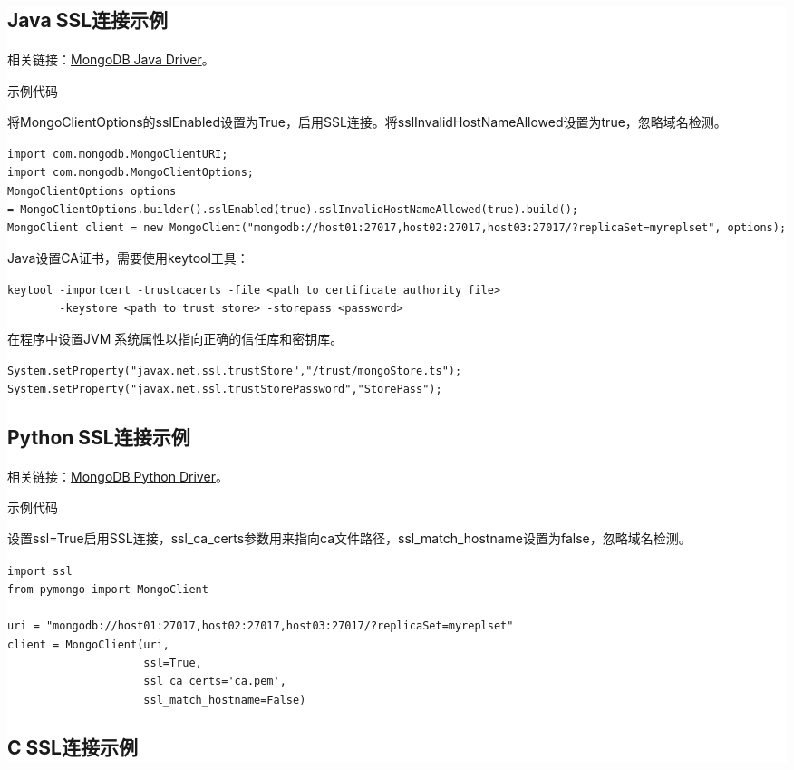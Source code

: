 ```
```

## Java SSL连接示例

相关链接：[MongoDB Java Driver](http://mongodb.github.io/mongo-java-driver/3.0/driver/reference/connecting/ssl/)。

示例代码

将MongoClientOptions的sslEnabled设置为True，启用SSL连接。将sslInvalidHostNameAllowed设置为true，忽略域名检测。

```
import com.mongodb.MongoClientURI;
import com.mongodb.MongoClientOptions;
MongoClientOptions options
= MongoClientOptions.builder().sslEnabled(true).sslInvalidHostNameAllowed(true).build();
MongoClient client = new MongoClient("mongodb://host01:27017,host02:27017,host03:27017/?replicaSet=myreplset", options);
```

Java设置CA证书，需要使用keytool工具：

```
keytool -importcert -trustcacerts -file <path to certificate authority file> 
        -keystore <path to trust store> -storepass <password>
```

在程序中设置JVM 系统属性以指向正确的信任库和密钥库。

```
System.setProperty("javax.net.ssl.trustStore","/trust/mongoStore.ts");
System.setProperty("javax.net.ssl.trustStorePassword","StorePass");
```

## Python SSL连接示例

相关链接：[MongoDB Python Driver](http://api.mongodb.com/python/current/examples/tls.html?_ga=2.57718378.1155670878.1532603447-1232357619.1526624834&amp;_gac=1.125002488.1532603447.CjwKCAjw4uXaBRAcEiwAuAUz8HGUi3R9xvI1e_uYZo6IN3vi9dwy_Ozh2bq6VLYfkYE5O-W_3SWYaxoCPtIQAvD_BwE)。

示例代码

设置ssl=True启用SSL连接，ssl\_ca\_certs参数用来指向ca文件路径，ssl\_match\_hostname设置为false，忽略域名检测。

```
import ssl
from pymongo import MongoClient

uri = "mongodb://host01:27017,host02:27017,host03:27017/?replicaSet=myreplset"
client = MongoClient(uri,
                     ssl=True,
                     ssl_ca_certs='ca.pem',
                     ssl_match_hostname=False)
```

## C SSL连接示例

